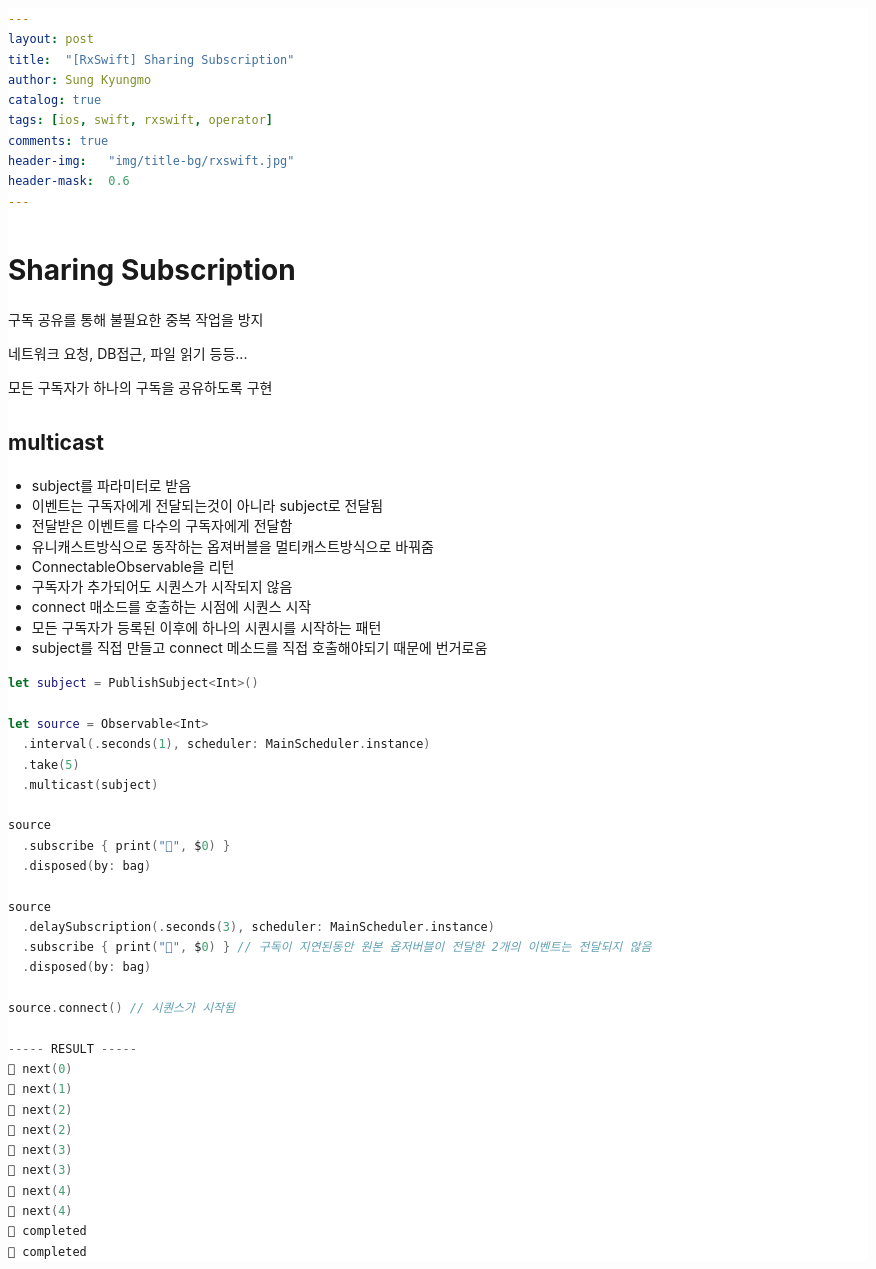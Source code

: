 ```yaml
---
layout: post
title:  "[RxSwift] Sharing Subscription"
author: Sung Kyungmo
catalog: true
tags: [ios, swift, rxswift, operator]
comments: true
header-img:   "img/title-bg/rxswift.jpg"
header-mask:  0.6
---
```

# Sharing Subscription
구독 공유를 통해 불필요한 중복 작업을 방지

네트워크 요청, DB접근, 파일 읽기 등등...

모든 구독자가 하나의 구독을 공유하도록 구현

## multicast

- subject를 파라미터로 받음
- 이벤트는 구독자에게 전달되는것이 아니라 subject로 전달됨
- 전달받은 이벤트를 다수의 구독자에게 전달함
- 유니캐스트방식으로 동작하는 옵져버블을 멀티캐스트방식으로 바꿔줌
- ConnectableObservable을 리턴
- 구독자가 추가되어도 시퀀스가 시작되지 않음
- connect 매소드를 호출하는 시점에 시퀀스 시작
- 모든 구독자가 등록된 이후에 하나의 시퀀시를 시작하는 패턴
- subject를 직접 만들고 connect 메소드를 직접 호출해야되기 때문에 번거로움

```swift
let subject = PublishSubject<Int>()

let source = Observable<Int>
  .interval(.seconds(1), scheduler: MainScheduler.instance)
  .take(5)
  .multicast(subject)

source
  .subscribe { print("🔵", $0) }
  .disposed(by: bag)

source
  .delaySubscription(.seconds(3), scheduler: MainScheduler.instance)
  .subscribe { print("🔴", $0) } // 구독이 지연된동안 원본 옵저버블이 전달한 2개의 이벤트는 전달되지 않음
  .disposed(by: bag)

source.connect() // 시퀀스가 시작됨

----- RESULT -----
🔵 next(0)
🔵 next(1)
🔵 next(2)
🔴 next(2)
🔵 next(3)
🔴 next(3)
🔵 next(4)
🔴 next(4)
🔵 completed
🔴 completed
```
